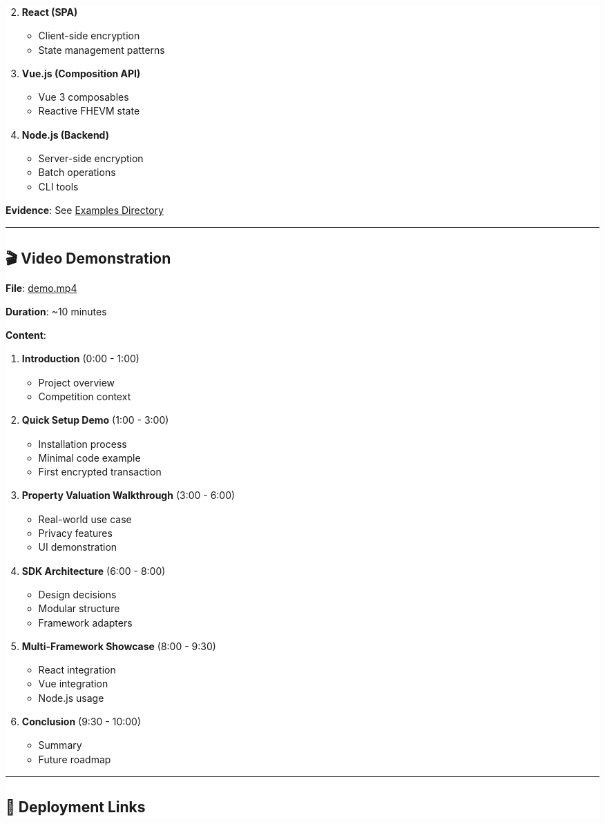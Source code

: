 2. **React (SPA)**
   - Client-side encryption
   - State management patterns

3. **Vue.js (Composition API)**
   - Vue 3 composables
   - Reactive FHEVM state

4. **Node.js (Backend)**
   - Server-side encryption
   - Batch operations
   - CLI tools

**Evidence**: See [Examples Directory](./examples/)

---

## 🎬 Video Demonstration

**File**: [demo.mp4](./demo.mp4)

**Duration**: ~10 minutes

**Content**:
1. **Introduction** (0:00 - 1:00)
   - Project overview
   - Competition context

2. **Quick Setup Demo** (1:00 - 3:00)
   - Installation process
   - Minimal code example
   - First encrypted transaction

3. **Property Valuation Walkthrough** (3:00 - 6:00)
   - Real-world use case
   - Privacy features
   - UI demonstration

4. **SDK Architecture** (6:00 - 8:00)
   - Design decisions
   - Modular structure
   - Framework adapters

5. **Multi-Framework Showcase** (8:00 - 9:30)
   - React integration
   - Vue integration
   - Node.js usage

6. **Conclusion** (9:30 - 10:00)
   - Summary
   - Future roadmap

---

## 🚀 Deployment Links
